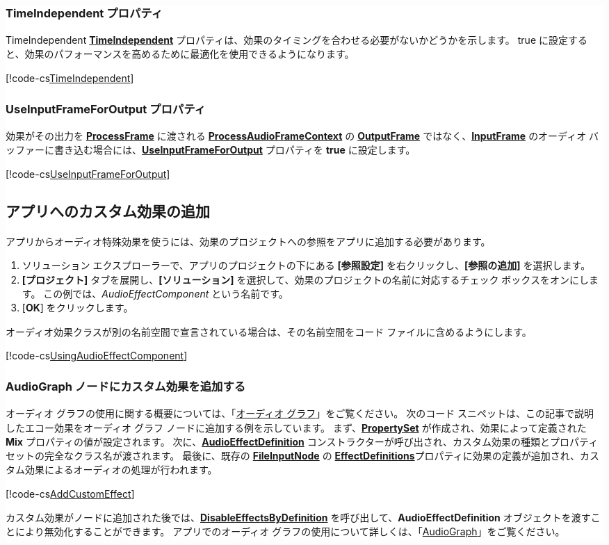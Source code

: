 ### <a name="timeindependent-property"></a>TimeIndependent プロパティ

TimeIndependent [**TimeIndependent**](https://msdn.microsoft.com/library/windows/apps/dn764803) プロパティは、効果のタイミングを合わせる必要がないかどうかを示します。 true に設定すると、効果のパフォーマンスを高めるために最適化を使用できるようになります。

[!code-cs[TimeIndependent](./code/AudioGraph/AudioEffectComponent/ExampleAudioEffect.cs#SnippetTimeIndependent)]

### <a name="useinputframeforoutput-property"></a>UseInputFrameForOutput プロパティ

効果がその出力を [**ProcessFrame**](https://msdn.microsoft.com/library/windows/apps/dn764784) に渡される [**ProcessAudioFrameContext**](https://msdn.microsoft.com/library/windows/apps/Windows.Media.Effects.ProcessAudioFrameContext) の [**OutputFrame**](https://msdn.microsoft.com/library/windows/apps/Windows.Media.Effects.ProcessAudioFrameContext.OutputFrame) ではなく、[**InputFrame**](https://msdn.microsoft.com/library/windows/apps/Windows.Media.Effects.ProcessAudioFrameContext.InputFrame) のオーディオ バッファーに書き込む場合には、[**UseInputFrameForOutput**](https://msdn.microsoft.com/library/windows/apps/Windows.Media.Effects.IBasicAudioEffect.UseInputFrameForOutput) プロパティを **true** に設定します。 

[!code-cs[UseInputFrameForOutput](./code/AudioGraph/AudioEffectComponent/ExampleAudioEffect.cs#SnippetUseInputFrameForOutput)]


## <a name="adding-your-custom-effect-to-your-app"></a>アプリへのカスタム効果の追加


アプリからオーディオ特殊効果を使うには、効果のプロジェクトへの参照をアプリに追加する必要があります。

1.  ソリューション エクスプローラーで、アプリのプロジェクトの下にある **[参照設定]** を右クリックし、**[参照の追加]** を選択します。
2.  **[プロジェクト]** タブを展開し、**[ソリューション]** を選択して、効果のプロジェクトの名前に対応するチェック ボックスをオンにします。 この例では、*AudioEffectComponent* という名前です。
3.  [**OK**] をクリックします。

オーディオ効果クラスが別の名前空間で宣言されている場合は、その名前空間をコード ファイルに含めるようにします。

[!code-cs[UsingAudioEffectComponent](./code/AudioGraph/cs/MainPage.xaml.cs#SnippetUsingAudioEffectComponent)]

### <a name="add-your-custom-effect-to-an-audiograph-node"></a>AudioGraph ノードにカスタム効果を追加する
オーディオ グラフの使用に関する概要については、「[オーディオ グラフ](audio-graphs.md)」をご覧ください。 次のコード スニペットは、この記事で説明したエコー効果をオーディオ グラフ ノードに追加する例を示しています。 まず、[**PropertySet**](https://msdn.microsoft.com/library/windows/apps/Windows.Foundation.Collections.PropertySet) が作成され、効果によって定義された **Mix** プロパティの値が設定されます。 次に、[**AudioEffectDefinition**](https://msdn.microsoft.com/library/windows/apps/Windows.Media.Effects.AudioEffectDefinition) コンストラクターが呼び出され、カスタム効果の種類とプロパティ セットの完全なクラス名が渡されます。 最後に、既存の [**FileInputNode**](https://msdn.microsoft.com/library/windows/apps/Windows.Media.Audio.CreateAudioFileInputNodeResult.FileInputNode) の [**EffectDefinitions**](https://msdn.microsoft.com/library/windows/apps/Windows.Media.Audio.AudioFileInputNode.EffectDefinitions)プロパティに効果の定義が追加され、カスタム効果によるオーディオの処理が行われます。 

[!code-cs[AddCustomEffect](./code/AudioGraph/cs/MainPage.xaml.cs#SnippetAddCustomEffect)]

カスタム効果がノードに追加された後では、[**DisableEffectsByDefinition**](https://msdn.microsoft.com/library/windows/apps/dn958480) を呼び出して、**AudioEffectDefinition** オブジェクトを渡すことにより無効化することができます。 アプリでのオーディオ グラフの使用について詳しくは、「[AudioGraph](audio-graphs.md)」をご覧ください。
